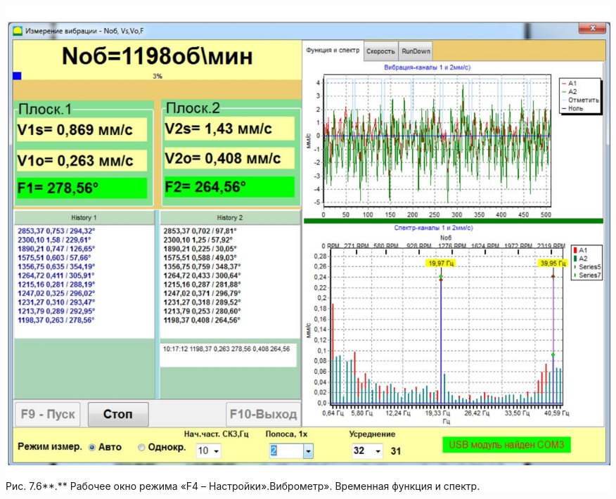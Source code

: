 ![](_page_21_Figure_1.jpeg)

Рис. 7.6**.** Рабочее окно режима «F4 – Настройки».Виброметр». Временная функция и спектр.

